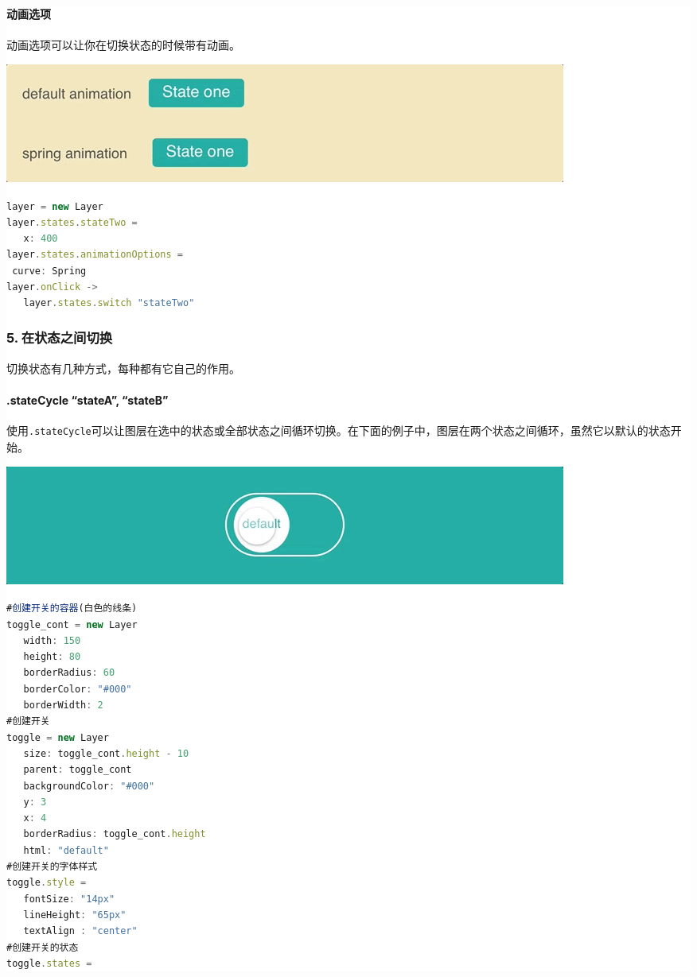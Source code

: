 #### 动画选项

动画选项可以让你在切换状态的时候带有动画。

![image](/assets/images/States/States7.gif)

```typescript
layer = new Layer
layer.states.stateTwo =
   x: 400
layer.states.animationOptions =
 curve: Spring
layer.onClick ->
   layer.states.switch "stateTwo"
```

### 5. 在状态之间切换

切换状态有几种方式，每种都有它自己的作用。

#### .stateCycle “stateA”, “stateB”

使用`.stateCycle`可以让图层在选中的状态或全部状态之间循环切换。在下面的例子中，图层在两个状态之间循环，虽然它以默认的状态开始。

![image](/assets/images/States/States8.gif)

```typescript
#创建开关的容器(白色的线条)
toggle_cont = new Layer
   width: 150
   height: 80
   borderRadius: 60
   borderColor: "#000"
   borderWidth: 2
#创建开关
toggle = new Layer
   size: toggle_cont.height - 10
   parent: toggle_cont
   backgroundColor: "#000"
   y: 3
   x: 4
   borderRadius: toggle_cont.height
   html: "default"
#创建开关的字体样式
toggle.style =
   fontSize: "14px"
   lineHeight: "65px"
   textAlign : "center"
#创建开关的状态
toggle.states =
```